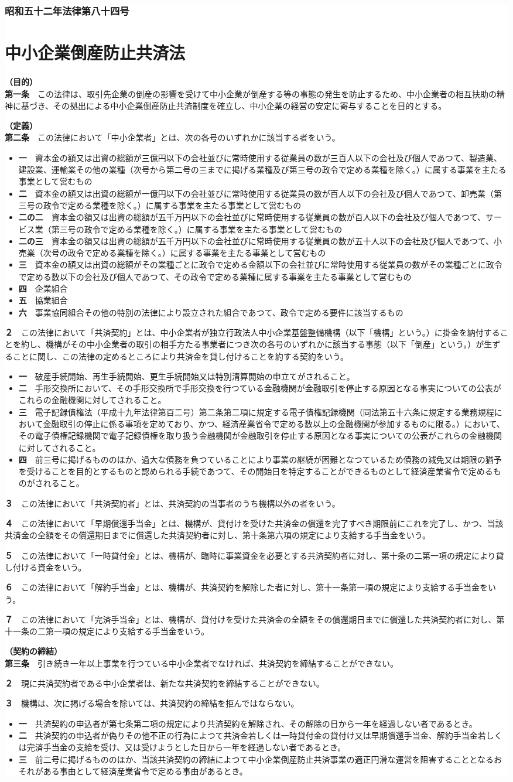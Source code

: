 ### 昭和五十二年法律第八十四号  
# 中小企業倒産防止共済法  
  
**（目的）**  
**第一条**　この法律は、取引先企業の倒産の影響を受けて中小企業が倒産する等の事態の発生を防止するため、中小企業者の相互扶助の精神に基づき、その拠出による中小企業倒産防止共済制度を確立し、中小企業の経営の安定に寄与することを目的とする。  
  
**（定義）**  
**第二条**　この法律において「中小企業者」とは、次の各号のいずれかに該当する者をいう。  
* **一**　資本金の額又は出資の総額が三億円以下の会社並びに常時使用する従業員の数が三百人以下の会社及び個人であつて、製造業、建設業、運輸業その他の業種（次号から第二号の三までに掲げる業種及び第三号の政令で定める業種を除く。）に属する事業を主たる事業として営むもの  
* **二**　資本金の額又は出資の総額が一億円以下の会社並びに常時使用する従業員の数が百人以下の会社及び個人であつて、卸売業（第三号の政令で定める業種を除く。）に属する事業を主たる事業として営むもの  
* **二の二**　資本金の額又は出資の総額が五千万円以下の会社並びに常時使用する従業員の数が百人以下の会社及び個人であつて、サービス業（第三号の政令で定める業種を除く。）に属する事業を主たる事業として営むもの  
* **二の三**　資本金の額又は出資の総額が五千万円以下の会社並びに常時使用する従業員の数が五十人以下の会社及び個人であつて、小売業（次号の政令で定める業種を除く。）に属する事業を主たる事業として営むもの  
* **三**　資本金の額又は出資の総額がその業種ごとに政令で定める金額以下の会社並びに常時使用する従業員の数がその業種ごとに政令で定める数以下の会社及び個人であつて、その政令で定める業種に属する事業を主たる事業として営むもの  
* **四**　企業組合  
* **五**　協業組合  
* **六**　事業協同組合その他の特別の法律により設立された組合であつて、政令で定める要件に該当するもの  
  
**２**　この法律において「共済契約」とは、中小企業者が独立行政法人中小企業基盤整備機構（以下「機構」という。）に掛金を納付することを約し、機構がその中小企業者の取引の相手方たる事業者につき次の各号のいずれかに該当する事態（以下「倒産」という。）が生ずることに関し、この法律の定めるところにより共済金を貸し付けることを約する契約をいう。  
* **一**　破産手続開始、再生手続開始、更生手続開始又は特別清算開始の申立てがされること。  
* **二**　手形交換所において、その手形交換所で手形交換を行つている金融機関が金融取引を停止する原因となる事実についての公表がこれらの金融機関に対してされること。  
* **三**　電子記録債権法（平成十九年法律第百二号）第二条第二項に規定する電子債権記録機関（同法第五十六条に規定する業務規程において金融取引の停止に係る事項を定めており、かつ、経済産業省令で定める数以上の金融機関が参加するものに限る。）において、その電子債権記録機関で電子記録債権を取り扱う金融機関が金融取引を停止する原因となる事実についての公表がこれらの金融機関に対してされること。  
* **四**　前三号に掲げるもののほか、過大な債務を負つていることにより事業の継続が困難となつているため債務の減免又は期限の猶予を受けることを目的とするものと認められる手続であつて、その開始日を特定することができるものとして経済産業省令で定めるものがされること。  
  
**３**　この法律において「共済契約者」とは、共済契約の当事者のうち機構以外の者をいう。  
  
**４**　この法律において「早期償還手当金」とは、機構が、貸付けを受けた共済金の償還を完了すべき期限前にこれを完了し、かつ、当該共済金の全額をその償還期日までに償還した共済契約者に対し、第十条第六項の規定により支給する手当金をいう。  
  
**５**　この法律において「一時貸付金」とは、機構が、臨時に事業資金を必要とする共済契約者に対し、第十条の二第一項の規定により貸し付ける資金をいう。  
  
**６**　この法律において「解約手当金」とは、機構が、共済契約を解除した者に対し、第十一条第一項の規定により支給する手当金をいう。  
  
**７**　この法律において「完済手当金」とは、機構が、貸付けを受けた共済金の全額をその償還期日までに償還した共済契約者に対し、第十一条の二第一項の規定により支給する手当金をいう。  
  
**（契約の締結）**  
**第三条**　引き続き一年以上事業を行つている中小企業者でなければ、共済契約を締結することができない。  
  
**２**　現に共済契約者である中小企業者は、新たな共済契約を締結することができない。  
  
**３**　機構は、次に掲げる場合を除いては、共済契約の締結を拒んではならない。  
* **一**　共済契約の申込者が第七条第二項の規定により共済契約を解除され、その解除の日から一年を経過しない者であるとき。  
* **二**　共済契約の申込者が偽りその他不正の行為によつて共済金若しくは一時貸付金の貸付け又は早期償還手当金、解約手当金若しくは完済手当金の支給を受け、又は受けようとした日から一年を経過しない者であるとき。  
* **三**　前二号に掲げるもののほか、当該共済契約の締結によつて中小企業倒産防止共済事業の適正円滑な運営を阻害することとなるおそれがある事由として経済産業省令で定める事由があるとき。  
  
